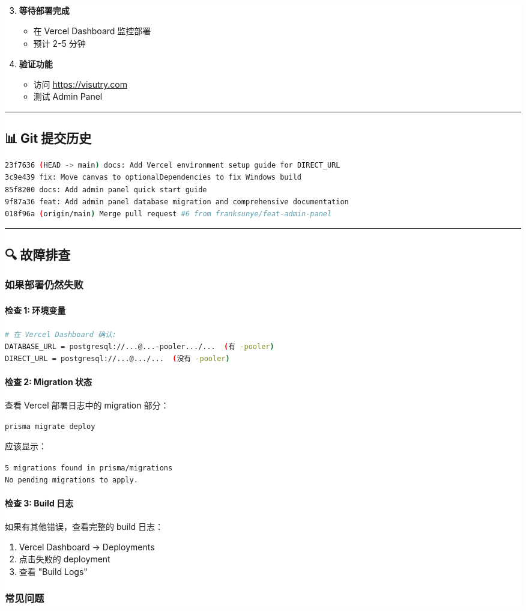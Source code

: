 3. **等待部署完成**
   - 在 Vercel Dashboard 监控部署
   - 预计 2-5 分钟

4. **验证功能**
   - 访问 https://visutry.com
   - 测试 Admin Panel

---

## 📊 Git 提交历史

```bash
23f7636 (HEAD -> main) docs: Add Vercel environment setup guide for DIRECT_URL
3c9e439 fix: Move canvas to optionalDependencies to fix Windows build
85f8200 docs: Add admin panel quick start guide
9f87a36 feat: Add admin panel database migration and comprehensive documentation
018f96a (origin/main) Merge pull request #6 from franksunye/feat-admin-panel
```

---

## 🔍 故障排查

### 如果部署仍然失败

#### 检查 1: 环境变量
```bash
# 在 Vercel Dashboard 确认:
DATABASE_URL = postgresql://...@...-pooler.../...  (有 -pooler)
DIRECT_URL = postgresql://...@.../...  (没有 -pooler)
```

#### 检查 2: Migration 状态
查看 Vercel 部署日志中的 migration 部分：
```
prisma migrate deploy
```

应该显示：
```
5 migrations found in prisma/migrations
No pending migrations to apply.
```

#### 检查 3: Build 日志
如果有其他错误，查看完整的 build 日志：
1. Vercel Dashboard → Deployments
2. 点击失败的 deployment
3. 查看 "Build Logs"

### 常见问题
